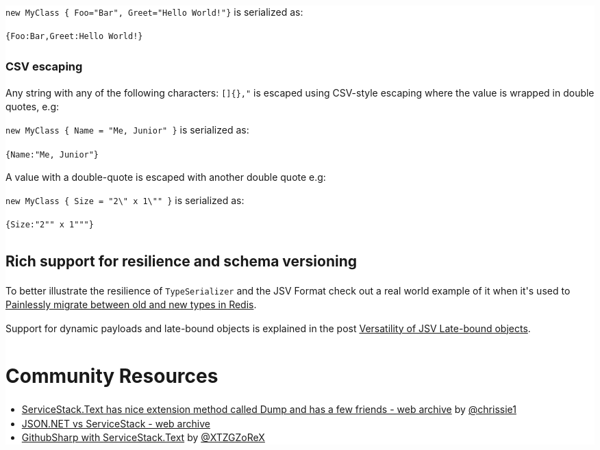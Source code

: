 `new MyClass { Foo="Bar", Greet="Hello World!"}` is serialized as:

    {Foo:Bar,Greet:Hello World!}


### CSV escaping

Any string with any of the following characters: `[]{},"`
is escaped using CSV-style escaping where the value is wrapped in double quotes, e.g:

`new MyClass { Name = "Me, Junior" }` is serialized as:

    {Name:"Me, Junior"}

A value with a double-quote is escaped with another double quote e.g:

`new MyClass { Size = "2\" x 1\"" }` is serialized as:

    {Size:"2"" x 1"""}


## Rich support for resilience and schema versioning
To better illustrate the resilience of `TypeSerializer` and the JSV Format check out a real world example of it when it's used to [Painlessly migrate between old and new types in Redis](https://github.com/ServiceStack/ServiceStack.Redis/wiki/MigrationsUsingSchemalessNoSql). 

Support for dynamic payloads and late-bound objects is explained in the post [Versatility of JSV Late-bound objects](http://www.servicestack.net/mythz_blog/?p=314).


# Community Resources

  - [ServiceStack.Text has nice extension method called Dump and has a few friends - web archive](https://web.archive.org/web/20150318193203/http://blogs.lessthandot.com/index.php/desktopdev/mstech/servicestack-text-has-a-nice/) by [@chrissie1](https://twitter.com/chrissie1)
  - [JSON.NET vs ServiceStack - web archive](https://web.archive.org/web/20140721081359/http://daniel.wertheim.se/2011/02/07/json-net-vs-servicestack/)
  - [GithubSharp with ServiceStack.Text](https://github.com/xamarin/GithubSharp/tree/servicestack) by [@XTZGZoReX](https://twitter.com/XTZGZoReX)
